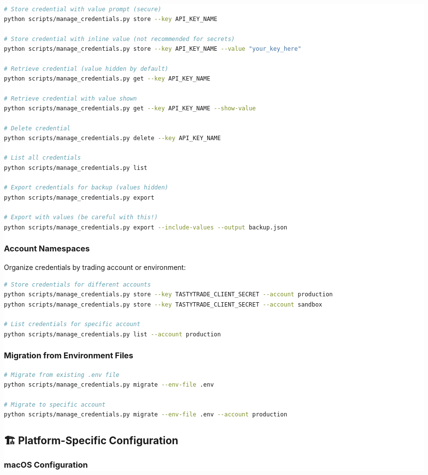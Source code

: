 ```bash
# Store credential with value prompt (secure)
python scripts/manage_credentials.py store --key API_KEY_NAME

# Store credential with inline value (not recommended for secrets)
python scripts/manage_credentials.py store --key API_KEY_NAME --value "your_key_here"

# Retrieve credential (value hidden by default)
python scripts/manage_credentials.py get --key API_KEY_NAME

# Retrieve credential with value shown
python scripts/manage_credentials.py get --key API_KEY_NAME --show-value

# Delete credential
python scripts/manage_credentials.py delete --key API_KEY_NAME

# List all credentials
python scripts/manage_credentials.py list

# Export credentials for backup (values hidden)
python scripts/manage_credentials.py export

# Export with values (be careful with this!)
python scripts/manage_credentials.py export --include-values --output backup.json
```

### **Account Namespaces**

Organize credentials by trading account or environment:

```bash
# Store credentials for different accounts
python scripts/manage_credentials.py store --key TASTYTRADE_CLIENT_SECRET --account production
python scripts/manage_credentials.py store --key TASTYTRADE_CLIENT_SECRET --account sandbox

# List credentials for specific account
python scripts/manage_credentials.py list --account production
```

### **Migration from Environment Files**

```bash
# Migrate from existing .env file
python scripts/manage_credentials.py migrate --env-file .env

# Migrate to specific account
python scripts/manage_credentials.py migrate --env-file .env --account production
```

## 🏗️ Platform-Specific Configuration

### **macOS Configuration**
